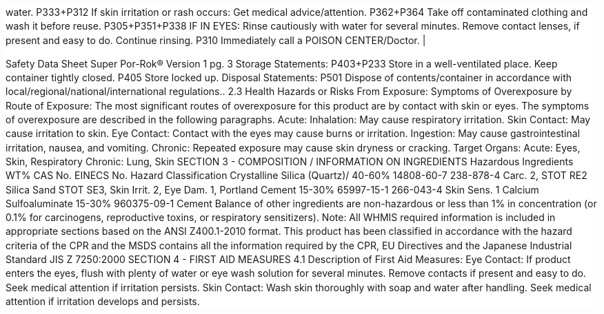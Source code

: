 water.
P333+P312 If skin irritation or rash occurs: Get
medical advice/attention.
P362+P364 Take off contaminated clothing and
wash it before reuse.
P305+P351+P338 IF IN EYES: Rinse
cautiously with water for several minutes.
Remove contact lenses, if present and easy to
do. Continue rinsing.
P310 Immediately call a POISON
CENTER/Doctor. |

Safety Data Sheet
Super Por-Rok®
Version 1 pg. 3
Storage Statements: P403+P233 Store in a well-ventilated place.
Keep container tightly closed.
P405 Store locked up.
Disposal Statements: P501 Dispose of contents/container in
accordance with
local/regional/national/international regulations..
2.3 Health Hazards or Risks From Exposure:
Symptoms of Overexposure by Route of Exposure:
The most significant routes of overexposure for this product are by contact with skin or eyes. The
symptoms of overexposure are described in the following paragraphs.
Acute:
Inhalation: May cause respiratory irritation.
Skin Contact: May cause irritation to skin.
Eye Contact: Contact with the eyes may cause burns or irritation.
Ingestion: May cause gastrointestinal irritation, nausea, and vomiting.
Chronic: Repeated exposure may cause skin dryness or cracking.
Target Organs:
Acute: Eyes, Skin, Respiratory
Chronic: Lung, Skin
SECTION 3 - COMPOSITION / INFORMATION ON INGREDIENTS
Hazardous Ingredients WT% CAS No. EINECS No. Hazard Classification
Crystalline Silica (Quartz)/
40-60% 14808-60-7 238-878-4 Carc. 2, STOT RE2
Silica Sand
STOT SE3, Skin Irrit. 2, Eye Dam. 1,
Portland Cement 15-30% 65997-15-1 266-043-4
Skin Sens. 1
Calcium Sulfoaluminate
15-30% 960375-09-1
Cement
Balance of other ingredients are non-hazardous or less than 1% in concentration (or 0.1% for carcinogens, reproductive toxins, or
respiratory sensitizers).
Note: All WHMIS required information is included in appropriate sections based on the ANSI Z400.1-2010 format.
This product has been classified in accordance with the hazard criteria of the CPR and the MSDS contains all the
information required by the CPR, EU Directives and the Japanese Industrial Standard JIS Z 7250:2000
SECTION 4 - FIRST AID MEASURES
4.1 Description of First Aid Measures:
Eye Contact: If product enters the eyes, flush with plenty of water or eye wash
solution for several minutes. Remove contacts if present and easy to
do. Seek medical attention if irritation persists.
Skin Contact: Wash skin thoroughly with soap and water after handling. Seek medical
attention if irritation develops and persists.
